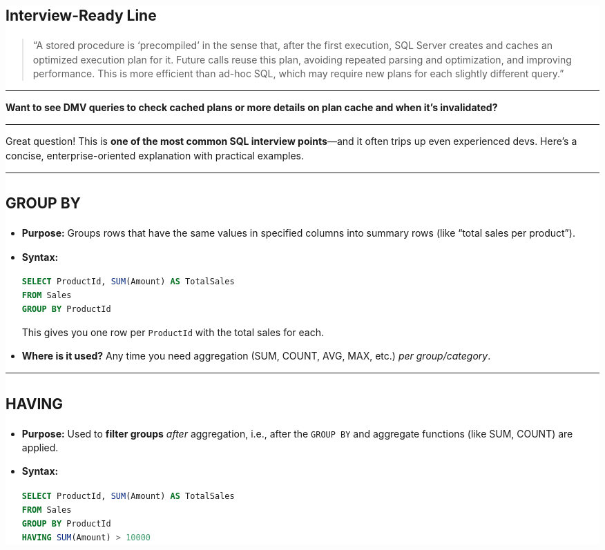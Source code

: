 
## **Interview-Ready Line**

> “A stored procedure is ‘precompiled’ in the sense that, after the first execution, SQL Server creates and caches an optimized execution plan for it. Future calls reuse this plan, avoiding repeated parsing and optimization, and improving performance. This is more efficient than ad-hoc SQL, which may require new plans for each slightly different query.”

---

**Want to see DMV queries to check cached plans or more details on plan cache and when it’s invalidated?**

---

Great question! This is **one of the most common SQL interview points**—and it often trips up even experienced devs. Here’s a concise, enterprise-oriented explanation with practical examples.

---

## **GROUP BY**

* **Purpose:**
  Groups rows that have the same values in specified columns into summary rows (like “total sales per product”).

* **Syntax:**

  ```sql
  SELECT ProductId, SUM(Amount) AS TotalSales
  FROM Sales
  GROUP BY ProductId
  ```

  This gives you one row per `ProductId` with the total sales for each.

* **Where is it used?**
  Any time you need aggregation (SUM, COUNT, AVG, MAX, etc.) *per group/category*.

---

## **HAVING**

* **Purpose:**
  Used to **filter groups** *after* aggregation, i.e., after the `GROUP BY` and aggregate functions (like SUM, COUNT) are applied.

* **Syntax:**

  ```sql
  SELECT ProductId, SUM(Amount) AS TotalSales
  FROM Sales
  GROUP BY ProductId
  HAVING SUM(Amount) > 10000
  ```
